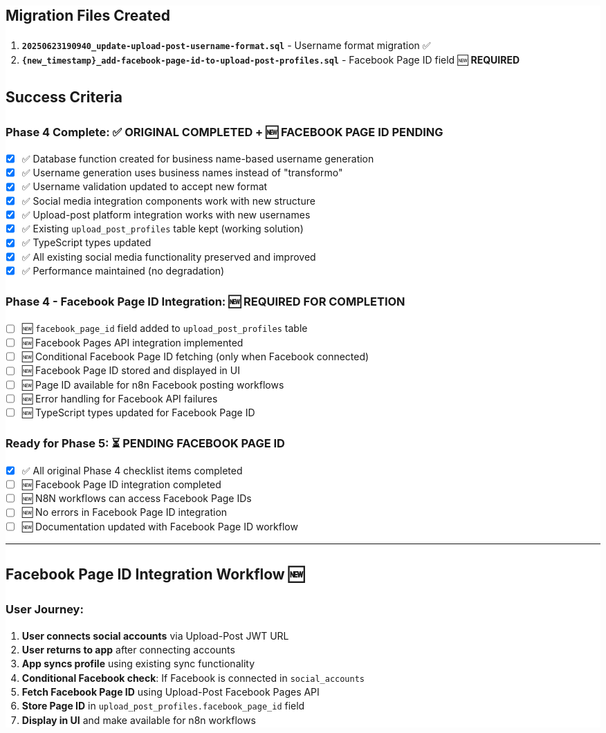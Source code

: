 
## **Migration Files Created**

1. **`20250623190940_update-upload-post-username-format.sql`** - Username format migration ✅
2. **`{new_timestamp}_add-facebook-page-id-to-upload-post-profiles.sql`** - Facebook Page ID field 🆕 **REQUIRED**

## **Success Criteria**

### **Phase 4 Complete:** ✅ ORIGINAL COMPLETED + 🆕 **FACEBOOK PAGE ID PENDING**
- [x] ✅ Database function created for business name-based username generation
- [x] ✅ Username generation uses business names instead of "transformo"
- [x] ✅ Username validation updated to accept new format
- [x] ✅ Social media integration components work with new structure
- [x] ✅ Upload-post platform integration works with new usernames
- [x] ✅ Existing `upload_post_profiles` table kept (working solution)
- [x] ✅ TypeScript types updated
- [x] ✅ All existing social media functionality preserved and improved
- [x] ✅ Performance maintained (no degradation)

### **Phase 4 - Facebook Page ID Integration:** 🆕 **REQUIRED FOR COMPLETION**
- [ ] 🆕 `facebook_page_id` field added to `upload_post_profiles` table
- [ ] 🆕 Facebook Pages API integration implemented
- [ ] 🆕 Conditional Facebook Page ID fetching (only when Facebook connected)
- [ ] 🆕 Facebook Page ID stored and displayed in UI
- [ ] 🆕 Page ID available for n8n Facebook posting workflows
- [ ] 🆕 Error handling for Facebook API failures
- [ ] 🆕 TypeScript types updated for Facebook Page ID

### **Ready for Phase 5:** ⏳ **PENDING FACEBOOK PAGE ID**
- [x] ✅ All original Phase 4 checklist items completed
- [ ] 🆕 Facebook Page ID integration completed
- [ ] 🆕 N8N workflows can access Facebook Page IDs
- [ ] 🆕 No errors in Facebook Page ID integration
- [ ] 🆕 Documentation updated with Facebook Page ID workflow

---

## **Facebook Page ID Integration Workflow** 🆕

### **User Journey:**
1. **User connects social accounts** via Upload-Post JWT URL
2. **User returns to app** after connecting accounts
3. **App syncs profile** using existing sync functionality
4. **Conditional Facebook check**: If Facebook is connected in `social_accounts`
5. **Fetch Facebook Page ID** using Upload-Post Facebook Pages API
6. **Store Page ID** in `upload_post_profiles.facebook_page_id` field
7. **Display in UI** and make available for n8n workflows
